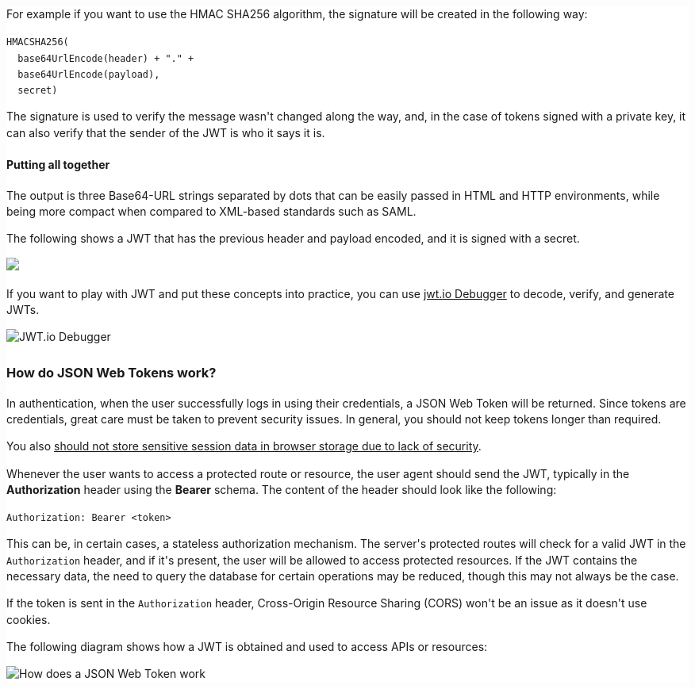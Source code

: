 For example if you want to use the HMAC SHA256 algorithm, the signature will be created in the following way:

```
HMACSHA256(
  base64UrlEncode(header) + "." +
  base64UrlEncode(payload),
  secret)
```

The signature is used to verify the message wasn't changed along the way, and, in the case of tokens signed with a private key, it can also verify that the sender of the JWT is who it says it is.

#### Putting all together

The output is three Base64-URL strings separated by dots that can be easily passed in HTML and HTTP environments, while being more compact when compared to XML-based standards such as SAML.

The following shows a JWT that has the previous header and payload encoded, and it is signed with a secret. 

![](https://cdn.auth0.com/content/jwt/encoded-jwt3.png)

If you want to play with JWT and put these concepts into practice, you can use [jwt.io Debugger](https://jwt.io/#debugger-io) to decode, verify, and generate JWTs.

![JWT.io Debugger](https://cdn.auth0.com/blog/legacy-app-auth/legacy-app-auth-5.png)

### How do JSON Web Tokens work?

In authentication, when the user successfully logs in using their credentials, a JSON Web Token will be returned. Since tokens are credentials, great care must be taken to prevent security issues. In general, you should not keep tokens longer than required.

You also [should not store sensitive session data in browser storage due to lack of security](https://cheatsheetseries.owasp.org/cheatsheets/HTML5\_Security_Cheat_Sheet.html#local-storage).

Whenever the user wants to access a protected route or resource, the user agent should send the JWT, typically in the **Authorization** header using the **Bearer** schema. The content of the header should look like the following:

```
Authorization: Bearer <token>
```

This can be, in certain cases, a stateless authorization mechanism. The server's protected routes will check for a valid JWT in the `Authorization` header, and if it's present, the user will be allowed to access protected resources. If the JWT contains the necessary data, the need to query the database for certain operations may be reduced, though this may not always be the case.

If the token is sent in the `Authorization` header, Cross-Origin Resource Sharing (CORS) won't be an issue as it doesn't use cookies.

The following diagram shows how a JWT is obtained and used to access APIs or resources:

![How does a JSON Web Token work](https://cdn2.auth0.com/docs/media/articles/api-auth/client-credentials-grant.png)
